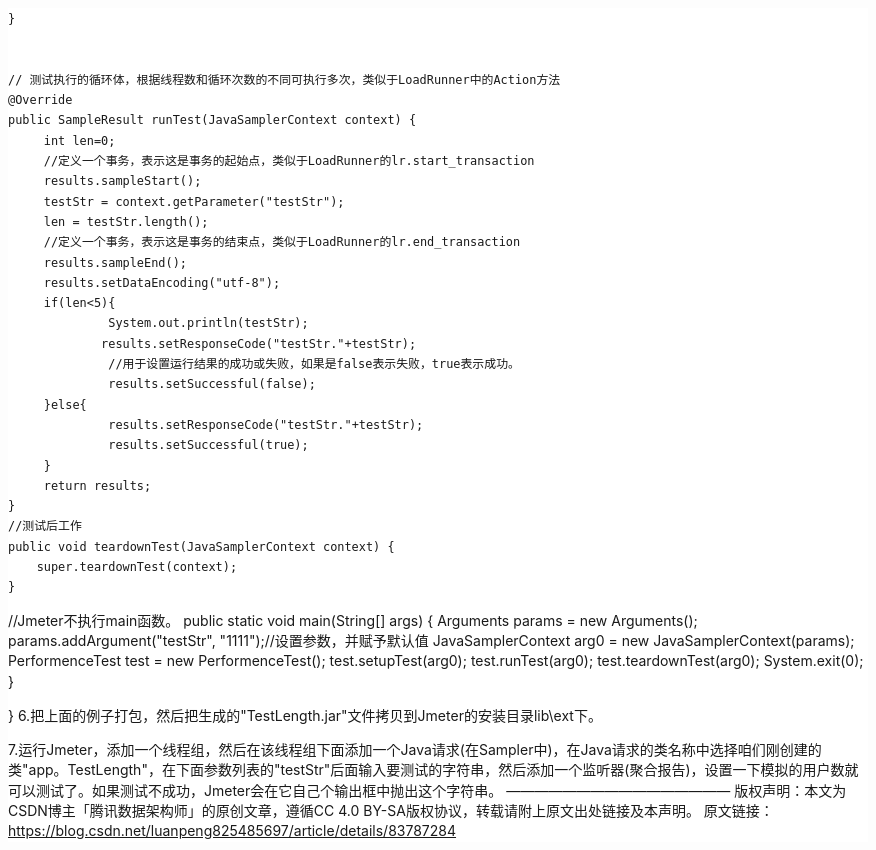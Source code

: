     }


    // 测试执行的循环体，根据线程数和循环次数的不同可执行多次，类似于LoadRunner中的Action方法
    @Override
    public SampleResult runTest(JavaSamplerContext context) {
    	 int len=0;
         //定义一个事务，表示这是事务的起始点，类似于LoadRunner的lr.start_transaction
         results.sampleStart();
         testStr = context.getParameter("testStr");
         len = testStr.length();
         //定义一个事务，表示这是事务的结束点，类似于LoadRunner的lr.end_transaction
         results.sampleEnd();
         results.setDataEncoding("utf-8");
         if(len<5){
                  System.out.println(testStr);
                 results.setResponseCode("testStr."+testStr);
                  //用于设置运行结果的成功或失败，如果是false表示失败，true表示成功。
                  results.setSuccessful(false);
         }else{
                  results.setResponseCode("testStr."+testStr);
                  results.setSuccessful(true);
         }
         return results;
    }
    //测试后工作
    public void teardownTest(JavaSamplerContext context) {
        super.teardownTest(context);
    }

  //Jmeter不执行main函数。
    public static void main(String[] args) {
        Arguments params = new Arguments();
        params.addArgument("testStr", "1111");//设置参数，并赋予默认值 
        JavaSamplerContext arg0 = new JavaSamplerContext(params);
        PerformenceTest test = new PerformenceTest();
        test.setupTest(arg0);
        test.runTest(arg0);
        test.teardownTest(arg0);
        System.exit(0);
    }


}
6.把上面的例子打包，然后把生成的"TestLength.jar"文件拷贝到Jmeter的安装目录lib\ext下。

7.运行Jmeter，添加一个线程组，然后在该线程组下面添加一个Java请求(在Sampler中)，在Java请求的类名称中选择咱们刚创建的类"app。TestLength"，在下面参数列表的"testStr"后面输入要测试的字符串，然后添加一个监听器(聚合报告)，设置一下模拟的用户数就可以测试了。如果测试不成功，Jmeter会在它自己个输出框中抛出这个字符串。
————————————————
版权声明：本文为CSDN博主「腾讯数据架构师」的原创文章，遵循CC 4.0 BY-SA版权协议，转载请附上原文出处链接及本声明。
原文链接：https://blog.csdn.net/luanpeng825485697/article/details/83787284